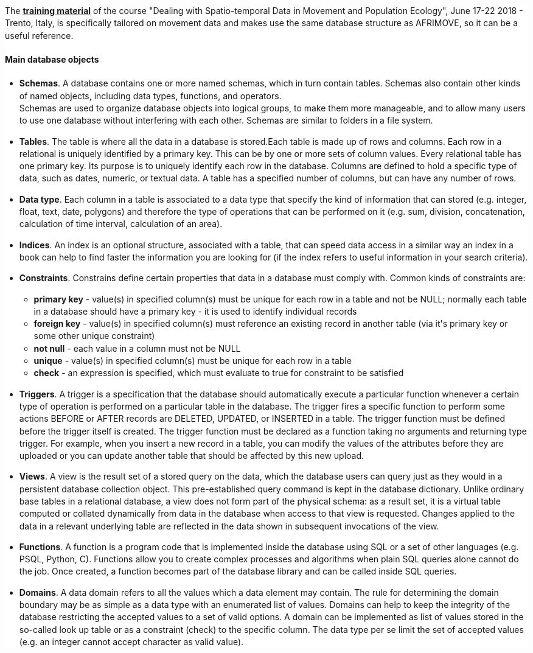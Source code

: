 The **[training material](https://github.com/feurbano/data_management_2018/)** of the course "Dealing with Spatio-temporal Data in Movement and Population Ecology", June 17-22 2018 - Trento, Italy, is specifically tailored on movement data and makes use the same database structure as AFRIMOVE, so it can be a useful reference.

#### Main database objects
* **Schemas**. A database contains one or more named schemas, which in turn contain tables. Schemas also contain other kinds of named objects, including data types, functions, and operators.  
Schemas are used to organize database objects into logical groups, to make them more manageable, and to allow many users to use one database without interfering with each other. Schemas are similar to folders in a file system.
* **Tables**. The table is where all the data in a database is stored.Each table is made up of rows and columns. Each row in a relational is uniquely  identified by a primary key.  This can be by one or more sets of column values. Every relational table has one primary key.  Its purpose is to uniquely identify each row in the database. Columns are defined to hold a specific type of data, such as dates, numeric, or textual data. A table has a specified number of columns, but can have any number of rows.
* **Data type**. Each column in a table is associated to a data type that specify the kind of information that can stored (e.g. integer, float, text, date, polygons) and therefore the type of operations that can be performed on it (e.g. sum, division, concatenation, calculation of time interval, calculation of an area).
* **Indices**. An index is an optional structure, associated with a table, that can speed data access in a similar way an index in a book can help to find faster the information you are looking for (if the index refers to useful information in your search criteria).
* **Constraints**. Constrains define certain properties that data in a database must comply with. Common kinds of constraints are:
  * **primary key** - value(s) in specified column(s) must be unique for each row in a table and not be NULL; normally each table in a database should have a primary key - it is used to identify individual records
  * **foreign key** - value(s) in specified column(s) must reference an existing record in another table (via it's primary key or some other unique constraint)
  * **not null** - each value in a column must not be NULL
  * **unique** - value(s) in specified column(s) must be unique for each row in a table
  * **check** - an expression is specified, which must evaluate to true for constraint to be satisfied  

* **Triggers**. A trigger is a specification that the database should automatically execute a particular function whenever a certain type of operation is performed on a particular table in the database. The trigger fires a specific function to perform some actions BEFORE or AFTER records are DELETED, UPDATED, or INSERTED in a table. The trigger function must be defined before the trigger itself is created. The trigger function must be declared as a function taking no arguments and returning type trigger. For example, when you insert a new record in a table, you can modify the values of the attributes before they are uploaded or you can update another table that should be affected by this new upload.
* **Views**. A view is the result set of a stored query on the data, which the database users can query just as they would in a persistent database collection object. This pre-established query command is kept in the database dictionary. Unlike ordinary base tables in a relational database, a view does not form part of the physical schema: as a result set, it is a virtual table computed or collated dynamically from data in the database when access to that view is requested. Changes applied to the data in a relevant underlying table are reflected in the data shown in subsequent invocations of the view. 
* **Functions**. A function is a program code that is implemented inside the database using SQL or a set of other languages (e.g. PSQL, Python, C). Functions allow you to create complex processes and algorithms when plain SQL queries alone cannot do the job. Once created, a function becomes part of the database library and can be called inside SQL queries.
* **Domains**. A data domain refers to all the values which a data element may contain. The rule for determining the domain boundary may be as simple as a data type with an enumerated list of values. Domains can help to keep the integrity of the database restricting the accepted values to a set of valid options. A domain can be implemented as list of values stored in the so-called look up table or as a constraint (check) to the specific column. The data type per se limit the set of accepted values (e.g. an integer cannot accept character as valid value).